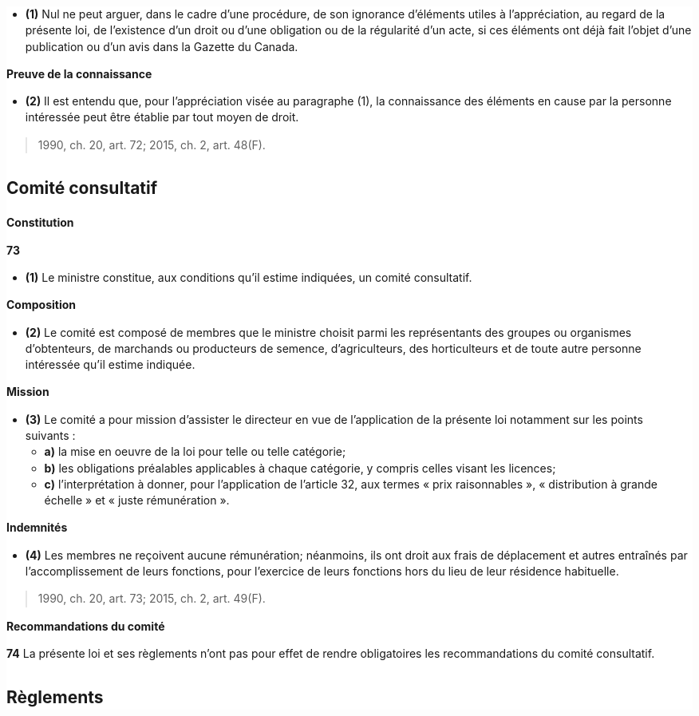 - **(1)** Nul ne peut arguer, dans le cadre d’une procédure, de son ignorance d’éléments utiles à l’appréciation, au regard de la présente loi, de l’existence d’un droit ou d’une obligation ou de la régularité d’un acte, si ces éléments ont déjà fait l’objet d’une publication ou d’un avis dans la Gazette du Canada.

**Preuve de la connaissance**

- **(2)** Il est entendu que, pour l’appréciation visée au paragraphe (1), la connaissance des éléments en cause par la personne intéressée peut être établie par tout moyen de droit.
> 1990, ch. 20, art. 72; 2015, ch. 2, art. 48(F).





## Comité consultatif



**Constitution**

**73** 

- **(1)** Le ministre constitue, aux conditions qu’il estime indiquées, un comité consultatif.

**Composition**

- **(2)** Le comité est composé de membres que le ministre choisit parmi les représentants des groupes ou organismes d’obtenteurs, de marchands ou producteurs de semence, d’agriculteurs, des horticulteurs et de toute autre personne intéressée qu’il estime indiquée.

**Mission**

- **(3)** Le comité a pour mission d’assister le directeur en vue de l’application de la présente loi notamment sur les points suivants :
	- **a)** la mise en oeuvre de la loi pour telle ou telle catégorie;
	- **b)** les obligations préalables applicables à chaque catégorie, y compris celles visant les licences;
	- **c)** l’interprétation à donner, pour l’application de l’article 32, aux termes « prix raisonnables », « distribution à grande échelle » et « juste rémunération ».

**Indemnités**

- **(4)** Les membres ne reçoivent aucune rémunération; néanmoins, ils ont droit aux frais de déplacement et autres entraînés par l’accomplissement de leurs fonctions, pour l’exercice de leurs fonctions hors du lieu de leur résidence habituelle.
> 1990, ch. 20, art. 73; 2015, ch. 2, art. 49(F).





**Recommandations du comité**

**74** La présente loi et ses règlements n’ont pas pour effet de rendre obligatoires les recommandations du comité consultatif.




## Règlements
